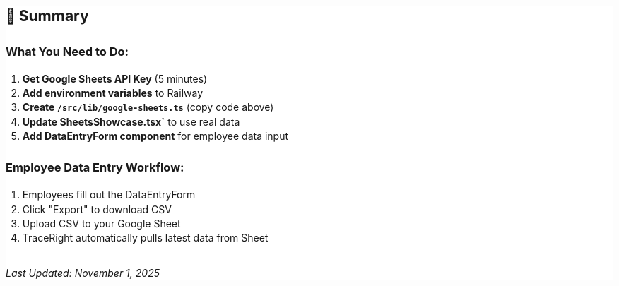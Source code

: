 
## 📝 Summary

### What You Need to Do:

1. **Get Google Sheets API Key** (5 minutes)
2. **Add environment variables** to Railway
3. **Create `/src/lib/google-sheets.ts`** (copy code above)
4. **Update SheetsShowcase.tsx`** to use real data
5. **Add DataEntryForm component** for employee data input

### Employee Data Entry Workflow:

1. Employees fill out the DataEntryForm
2. Click "Export" to download CSV
3. Upload CSV to your Google Sheet
4. TraceRight automatically pulls latest data from Sheet

---

*Last Updated: November 1, 2025*
